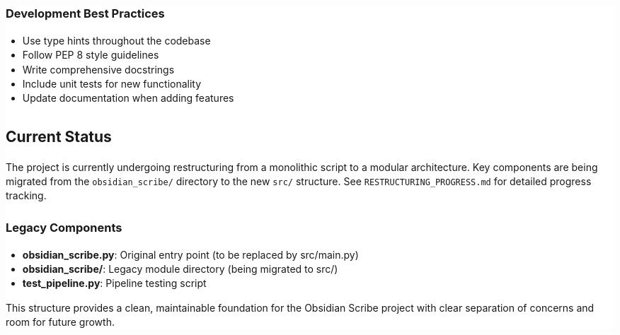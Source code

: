 ### Development Best Practices
- Use type hints throughout the codebase
- Follow PEP 8 style guidelines
- Write comprehensive docstrings
- Include unit tests for new functionality
- Update documentation when adding features

## Current Status

The project is currently undergoing restructuring from a monolithic script to a modular architecture. Key components are being migrated from the `obsidian_scribe/` directory to the new `src/` structure. See `RESTRUCTURING_PROGRESS.md` for detailed progress tracking.

### Legacy Components
- **obsidian_scribe.py**: Original entry point (to be replaced by src/main.py)
- **obsidian_scribe/**: Legacy module directory (being migrated to src/)
- **test_pipeline.py**: Pipeline testing script

This structure provides a clean, maintainable foundation for the Obsidian Scribe project with clear separation of concerns and room for future growth.
